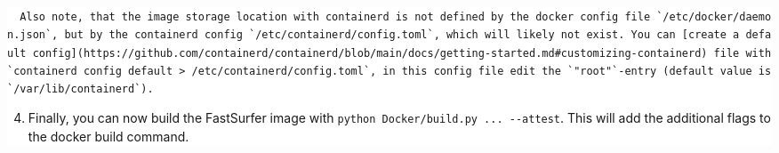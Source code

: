       Also note, that the image storage location with containerd is not defined by the docker config file `/etc/docker/daemon.json`, but by the containerd config `/etc/containerd/config.toml`, which will likely not exist. You can [create a default config](https://github.com/containerd/containerd/blob/main/docs/getting-started.md#customizing-containerd) file with `containerd config default > /etc/containerd/config.toml`, in this config file edit the `"root"`-entry (default value is `/var/lib/containerd`).  
4. Finally, you can now build the FastSurfer image with `python Docker/build.py ... --attest`. This will add the additional flags to the docker build command.
